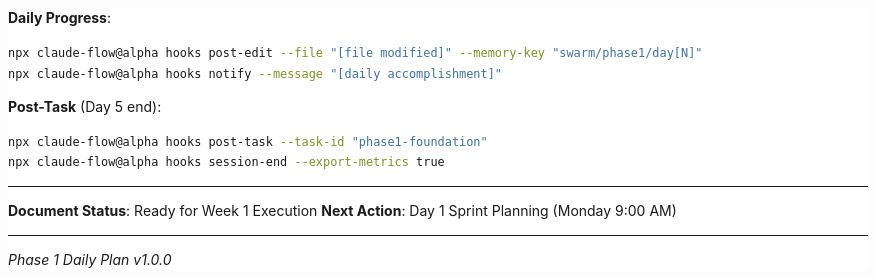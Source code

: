 **Daily Progress**:
```bash
npx claude-flow@alpha hooks post-edit --file "[file modified]" --memory-key "swarm/phase1/day[N]"
npx claude-flow@alpha hooks notify --message "[daily accomplishment]"
```

**Post-Task** (Day 5 end):
```bash
npx claude-flow@alpha hooks post-task --task-id "phase1-foundation"
npx claude-flow@alpha hooks session-end --export-metrics true
```

---

**Document Status**: Ready for Week 1 Execution
**Next Action**: Day 1 Sprint Planning (Monday 9:00 AM)

---

*Phase 1 Daily Plan v1.0.0*

